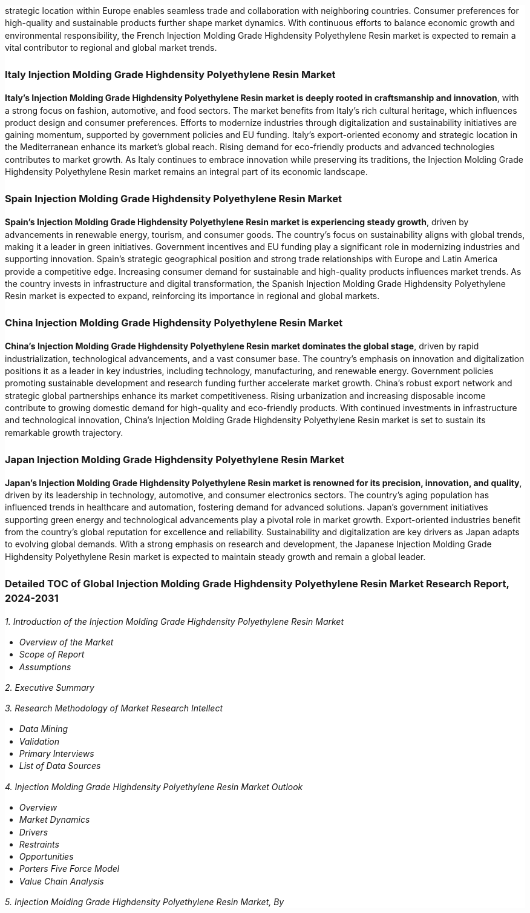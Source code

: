 strategic location within Europe enables seamless trade and collaboration with neighboring countries. Consumer preferences for high-quality and sustainable products further shape market dynamics. With continuous efforts to balance economic growth and environmental responsibility, the French Injection Molding Grade Highdensity Polyethylene Resin market is expected to remain a vital contributor to regional and global market trends.</p><h3><strong>Italy Injection Molding Grade Highdensity Polyethylene Resin Market</strong></h3><p><strong>Italy&rsquo;s Injection Molding Grade Highdensity Polyethylene Resin market is deeply rooted in craftsmanship and innovation</strong>, with a strong focus on fashion, automotive, and food sectors. The market benefits from Italy&rsquo;s rich cultural heritage, which influences product design and consumer preferences. Efforts to modernize industries through digitalization and sustainability initiatives are gaining momentum, supported by government policies and EU funding. Italy&rsquo;s export-oriented economy and strategic location in the Mediterranean enhance its market&rsquo;s global reach. Rising demand for eco-friendly products and advanced technologies contributes to market growth. As Italy continues to embrace innovation while preserving its traditions, the Injection Molding Grade Highdensity Polyethylene Resin market remains an integral part of its economic landscape.</p><h3><strong>Spain Injection Molding Grade Highdensity Polyethylene Resin Market</strong></h3><p><strong>Spain&rsquo;s Injection Molding Grade Highdensity Polyethylene Resin market is experiencing steady growth</strong>, driven by advancements in renewable energy, tourism, and consumer goods. The country&rsquo;s focus on sustainability aligns with global trends, making it a leader in green initiatives. Government incentives and EU funding play a significant role in modernizing industries and supporting innovation. Spain&rsquo;s strategic geographical position and strong trade relationships with Europe and Latin America provide a competitive edge. Increasing consumer demand for sustainable and high-quality products influences market trends. As the country invests in infrastructure and digital transformation, the Spanish Injection Molding Grade Highdensity Polyethylene Resin market is expected to expand, reinforcing its importance in regional and global markets.</p><h3><strong>China Injection Molding Grade Highdensity Polyethylene Resin Market</strong></h3><p><strong>China&rsquo;s Injection Molding Grade Highdensity Polyethylene Resin market dominates the global stage</strong>, driven by rapid industrialization, technological advancements, and a vast consumer base. The country&rsquo;s emphasis on innovation and digitalization positions it as a leader in key industries, including technology, manufacturing, and renewable energy. Government policies promoting sustainable development and research funding further accelerate market growth. China&rsquo;s robust export network and strategic global partnerships enhance its market competitiveness. Rising urbanization and increasing disposable income contribute to growing domestic demand for high-quality and eco-friendly products. With continued investments in infrastructure and technological innovation, China&rsquo;s Injection Molding Grade Highdensity Polyethylene Resin market is set to sustain its remarkable growth trajectory.</p><h3><strong>Japan Injection Molding Grade Highdensity Polyethylene Resin Market</strong></h3><p><strong>Japan&rsquo;s Injection Molding Grade Highdensity Polyethylene Resin market is renowned for its precision, innovation, and quality</strong>, driven by its leadership in technology, automotive, and consumer electronics sectors. The country&rsquo;s aging population has influenced trends in healthcare and automation, fostering demand for advanced solutions. Japan&rsquo;s government initiatives supporting green energy and technological advancements play a pivotal role in market growth. Export-oriented industries benefit from the country&rsquo;s global reputation for excellence and reliability. Sustainability and digitalization are key drivers as Japan adapts to evolving global demands. With a strong emphasis on research and development, the Japanese Injection Molding Grade Highdensity Polyethylene Resin market is expected to maintain steady growth and remain a global leader.</p><h3><span class="">Detailed TOC of Global Injection Molding Grade Highdensity Polyethylene Resin Market Research Report, 2024-2031</span></h3><p><em><span class="font-[700]">1. Introduction of the Injection Molding Grade Highdensity Polyethylene Resin Market</span></em></p><ul><li><em><span class="">Overview of the Market</span></em></li><li><em><span class="">Scope of Report</span></em></li><li><em><span class="">Assumptions</span></em></li></ul><p><em><span class="font-[700]">2. Executive Summary</span></em></p><p><em><span class="font-[700]">3. Research Methodology of Market Research Intellect</span></em></p><ul><li><em><span class="">Data Mining</span></em></li><li><em><span class="">Validation</span></em></li><li><em><span class="">Primary Interviews</span></em></li><li><em><span class="">List of Data Sources</span></em></li></ul><p><em><span class="font-[700]">4. Injection Molding Grade Highdensity Polyethylene Resin Market Outlook</span></em></p><ul><li><em><span class="">Overview</span></em></li><li><em><span class="">Market Dynamics</span></em></li><li><em><span class="">Drivers</span></em></li><li><em><span class="">Restraints</span></em></li><li><em><span class="">Opportunities</span></em></li><li><em><span class="">Porters Five Force Model</span></em></li><li><em><span class="">Value Chain Analysis</span></em></li></ul><p><em><span class="font-[700]">5. Injection Molding Grade Highdensity Polyethylene Resin Market, By